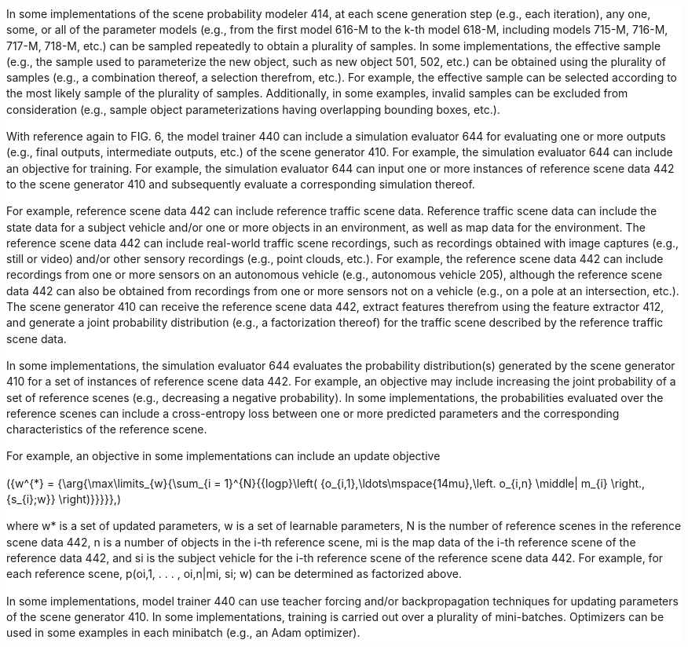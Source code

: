 In some implementations of the scene probability modeler 414, at each scene generation step (e.g., each iteration), any one, some, or all of the parameter models (e.g., from the first model 616-M to the k-th model 618-M, including models 715-M, 716-M, 717-M, 718-M, etc.) can be sampled repeatedly to obtain a plurality of samples. In some implementations, the effective sample (e.g., the sample used to parameterize the new object, such as new object 501, 502, etc.) can be obtained using the plurality of samples (e.g., a combination thereof, a selection therefrom, etc.). For example, the effective sample can be selected according to the most likely sample of the plurality of samples. Additionally, in some examples, invalid samples can be excluded from consideration (e.g., sample object parameterizations having overlapping bounding boxes, etc.).

With reference again to FIG. 6, the model trainer 440 can include a simulation evaluator 644 for evaluating one or more outputs (e.g., final outputs, intermediate outputs, etc.) of the scene generator 410. For example, the simulation evaluator 644 can include an objective for training. For example, the simulation evaluator 644 can input one or more instances of reference scene data 442 to the scene generator 410 and subsequently evaluate a corresponding simulation thereof.

For example, reference scene data 442 can include reference traffic scene data. Reference traffic scene data can include the state data for a subject vehicle and/or one or more objects in an environment, as well as map data for the environment. The reference scene data 442 can include real-world traffic scene recordings, such as recordings obtained with image captures (e.g., still or video) and/or other sensory recordings (e.g., point clouds, etc.). For example, the reference scene data 442 can include recordings from one or more sensors on an autonomous vehicle (e.g., autonomous vehicle 205), although the reference scene data 442 can also be obtained from recordings from one or more sensors not on a vehicle (e.g., on a pole at an intersection, etc.). The scene generator 410 can receive the reference scene data 442, extract features therefrom using the feature extractor 412, and generate a joint probability distribution (e.g., a factorization thereof) for the traffic scene described by the reference traffic scene data.

In some implementations, the simulation evaluator 644 evaluates the probability distribution(s) generated by the scene generator 410 for a set of instances of reference scene data 442. For example, an objective may include increasing the joint probability of a set of reference scenes (e.g., decreasing a negative probability). In some implementations, the probabilities evaluated over the reference scenes can include a cross-entropy loss between one or more predicted parameters and the corresponding characteristics of the reference scene.

For example, an objective in some implementations can include an update objective

\({w^{*} = {\arg{\max\limits_{w}{\sum_{i = 1}^{N}{{logp}\left( {o_{i,1},\ldots\mspace{14mu},\left. o_{i,n} \middle| m_{i} \right.,{s_{i};w}} \right)}}}}},\)

where w* is a set of updated parameters, w is a set of learnable parameters, N is the number of reference scenes in the reference scene data 442, n is a number of objects in the i-th reference scene, mi is the map data of the i-th reference scene of the reference data 442, and si is the subject vehicle for the i-th reference scene of the reference scene data 442. For example, for each reference scene, p(oi,1, . . . , oi,n|mi, si; w) can be determined as factorized above.

In some implementations, model trainer 440 can use teacher forcing and/or backpropagation techniques for updating parameters of the scene generator 410. In some implementations, training is carried out over a plurality of mini-batches. Optimizers can be used in some examples in each minibatch (e.g., an Adam optimizer).
